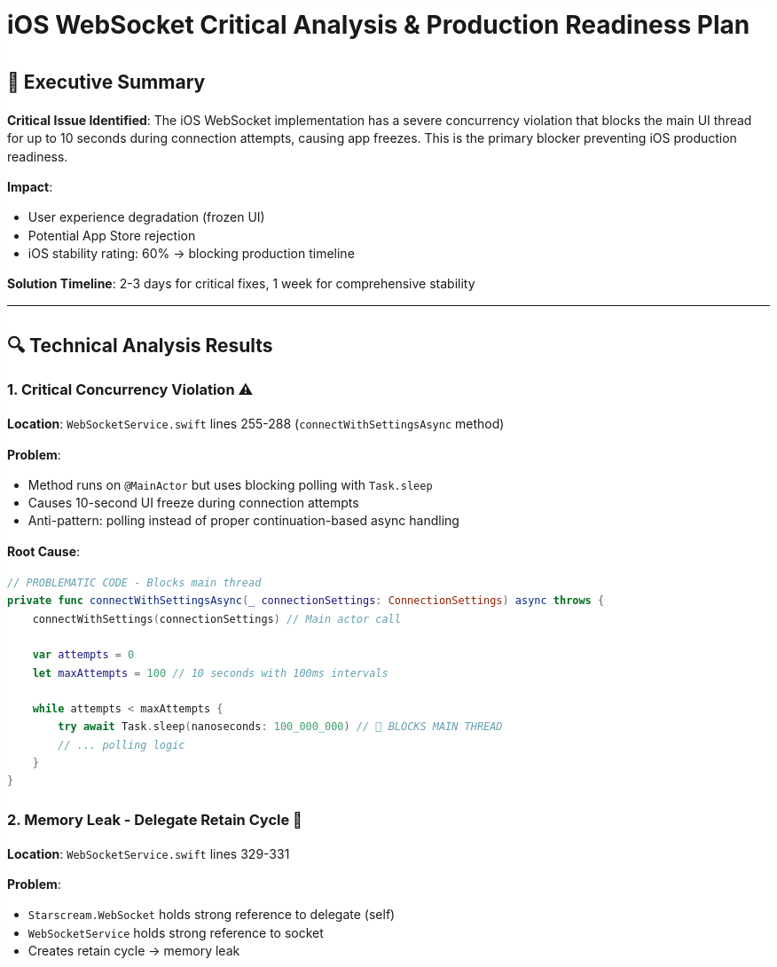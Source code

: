 # iOS WebSocket Critical Analysis & Production Readiness Plan

## 🚨 Executive Summary

**Critical Issue Identified**: The iOS WebSocket implementation has a severe concurrency violation that blocks the main UI thread for up to 10 seconds during connection attempts, causing app freezes. This is the primary blocker preventing iOS production readiness.

**Impact**: 
- User experience degradation (frozen UI)
- Potential App Store rejection
- iOS stability rating: 60% → blocking production timeline

**Solution Timeline**: 2-3 days for critical fixes, 1 week for comprehensive stability

---

## 🔍 Technical Analysis Results

### 1. Critical Concurrency Violation ⚠️

**Location**: `WebSocketService.swift` lines 255-288 (`connectWithSettingsAsync` method)

**Problem**: 
- Method runs on `@MainActor` but uses blocking polling with `Task.sleep`
- Causes 10-second UI freeze during connection attempts
- Anti-pattern: polling instead of proper continuation-based async handling

**Root Cause**:
```swift
// PROBLEMATIC CODE - Blocks main thread
private func connectWithSettingsAsync(_ connectionSettings: ConnectionSettings) async throws {
    connectWithSettings(connectionSettings) // Main actor call
    
    var attempts = 0
    let maxAttempts = 100 // 10 seconds with 100ms intervals
    
    while attempts < maxAttempts {
        try await Task.sleep(nanoseconds: 100_000_000) // 🚨 BLOCKS MAIN THREAD
        // ... polling logic
    }
}
```

### 2. Memory Leak - Delegate Retain Cycle 🔄

**Location**: `WebSocketService.swift` lines 329-331

**Problem**:
- `Starscream.WebSocket` holds strong reference to delegate (self)
- `WebSocketService` holds strong reference to socket
- Creates retain cycle → memory leak
